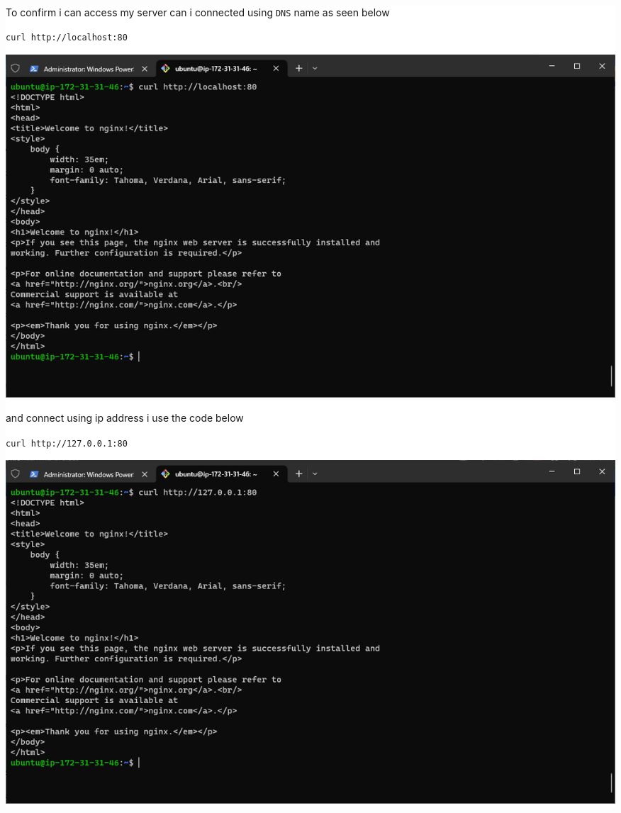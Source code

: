 To confirm i can access my server can i connected using `DNS` name as seen below 

`curl http://localhost:80`

![connect using dns on commnd shell](<images/8 check webpage on ubuntu shell.PNG>)

and connect using ip address i use the code below

`curl http://127.0.0.1:80
`

![connect using ip address](<images/9 check webpage on ubuntu shell.PNG>)
